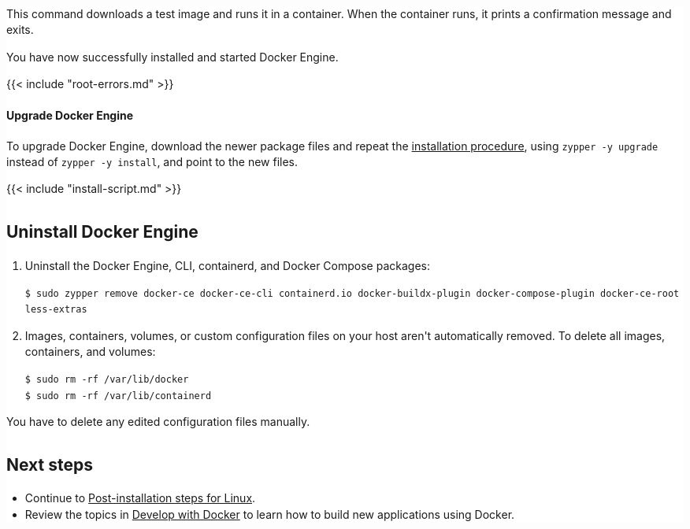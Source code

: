    This command downloads a test image and runs it in a container. When the
   container runs, it prints a confirmation message and exits.

You have now successfully installed and started Docker Engine.

{{< include "root-errors.md" >}}

#### Upgrade Docker Engine

To upgrade Docker Engine, download the newer package files and repeat the
[installation procedure](#install-from-a-package), using `zypper -y upgrade`
instead of `zypper -y install`, and point to the new files.

{{< include "install-script.md" >}}

## Uninstall Docker Engine

1. Uninstall the Docker Engine, CLI, containerd, and Docker Compose packages:

   ```console
   $ sudo zypper remove docker-ce docker-ce-cli containerd.io docker-buildx-plugin docker-compose-plugin docker-ce-rootless-extras
   ```

2. Images, containers, volumes, or custom configuration files on your host
   aren't automatically removed. To delete all images, containers, and volumes:

   ```console
   $ sudo rm -rf /var/lib/docker
   $ sudo rm -rf /var/lib/containerd
   ```

You have to delete any edited configuration files manually.

## Next steps

- Continue to [Post-installation steps for Linux](linux-postinstall.md).
- Review the topics in [Develop with Docker](../../develop/index.md) to learn
  how to build new applications using Docker.